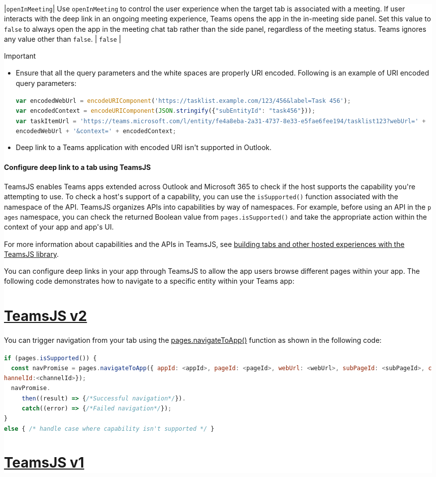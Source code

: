 |`openInMeeting`| Use `openInMeeting` to control the user experience when the target tab is associated with a meeting. If user interacts with the deep link in an ongoing meeting experience, Teams opens the app in the in-meeting side panel. Set this value to `false` to always open the app in the meeting chat tab rather than the side panel, regardless of the meeting status. Teams ignores any value other than `false`. | `false` |

> [!IMPORTANT]
>
> * Ensure that all the query parameters and the white spaces are properly URI encoded. Following is an example of URI encoded query parameters:
>
>   ```javascript
>   var encodedWebUrl = encodeURIComponent('https://tasklist.example.com/123/456&label=Task 456');
>   var encodedContext = encodeURIComponent(JSON.stringify({"subEntityId": "task456"}));
>   var taskItemUrl = 'https://teams.microsoft.com/l/entity/fe4a8eba-2a31-4737-8e33-e5fae6fee194/tasklist123?webUrl=' + encodedWebUrl + '&context=' + encodedContext;
>   ```
>
> * Deep link to a Teams application with encoded URI isn't supported in Outlook.

#### Configure deep link to a tab using TeamsJS

TeamsJS enables Teams apps extended across Outlook and Microsoft 365 to check if the host supports the capability you're attempting to use. To check a host's support of a capability, you can use the `isSupported()` function associated with the namespace of the API. TeamsJS organizes APIs into capabilities by way of namespaces. For example, before using an API in the `pages` namespace, you can check the returned Boolean value from `pages.isSupported()` and take the appropriate action within the context of your app and app's UI.  

For more information about capabilities and the APIs in TeamsJS, see [building tabs and other hosted experiences with the TeamsJS library](~/tabs/how-to/using-teams-client-sdk.md#apis-organized-into-capabilities).

You can configure deep links in your app through TeamsJS to allow the app users browse different pages within your app. The following code demonstrates how to navigate to a specific entity within your Teams app:

# [TeamsJS v2](#tab/teamsjs-v2)

You can trigger navigation from your tab using the [pages.navigateToApp()](/javascript/api/@microsoft/teams-js/pages?view=msteams-client-js-latest&preserve-view=true#@microsoft-teams-js-pages-navigatetoapp) function as shown in the following code:

```javascript
if (pages.isSupported()) {
  const navPromise = pages.navigateToApp({ appId: <appId>, pageId: <pageId>, webUrl: <webUrl>, subPageId: <subPageId>, channelId:<channelId>});
  navPromise.
     then((result) => {/*Successful navigation*/}).
     catch((error) => {/*Failed navigation*/});
}
else { /* handle case where capability isn't supported */ }
```

# [TeamsJS v1](#tab/teamsjs-v1)
